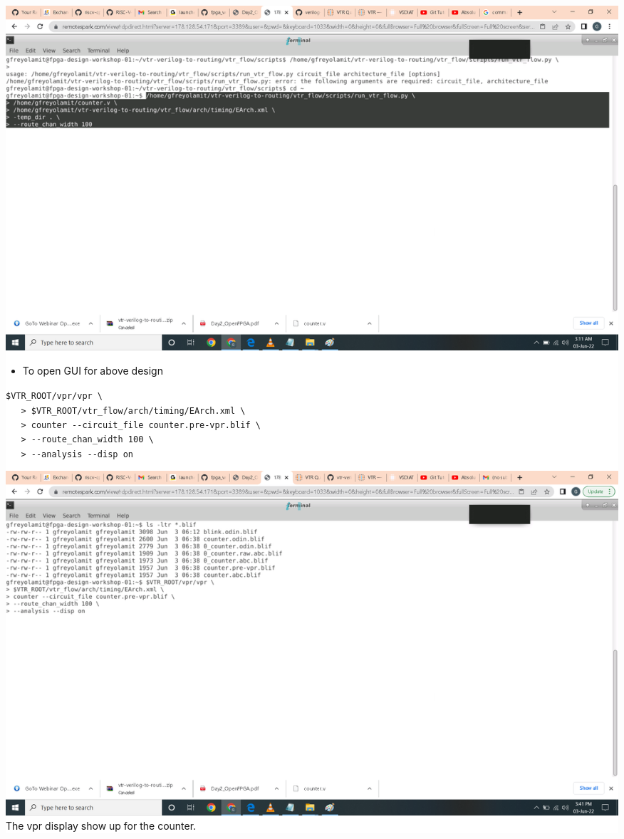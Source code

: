 ![](fpgaday2/fpgaday2vprcounterv.png)
- To open GUI for above design
```
$VTR_ROOT/vpr/vpr \
   > $VTR_ROOT/vtr_flow/arch/timing/EArch.xml \
   > counter --circuit_file counter.pre-vpr.blif \
   > --route_chan_width 100 \
   > --analysis --disp on
```
![](fpgaday2/fpgaday2vprcounterblif.png)
The vpr display show up for the counter.